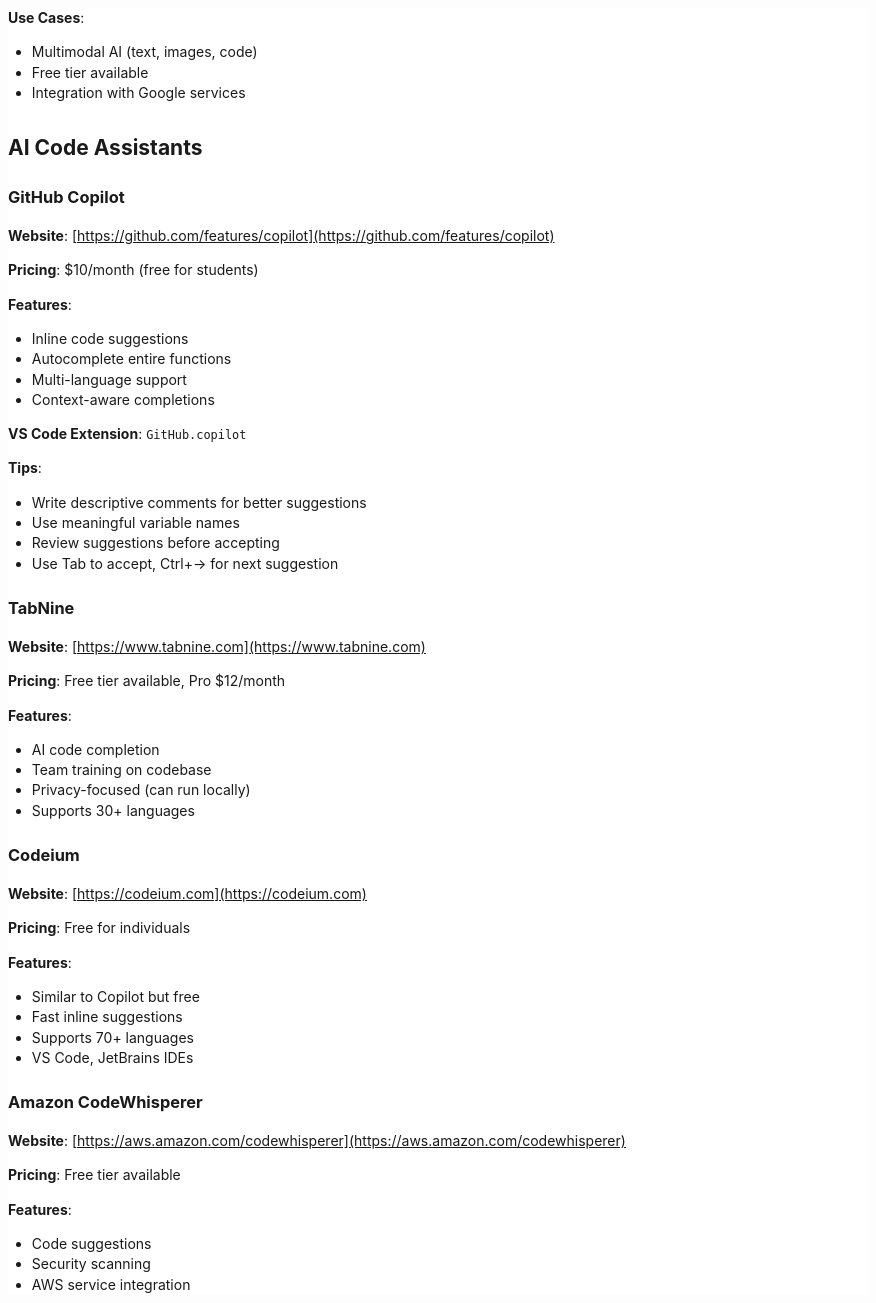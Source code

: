**Use Cases**:
- Multimodal AI (text, images, code)
- Free tier available
- Integration with Google services

## AI Code Assistants

### GitHub Copilot
**Website**: [https://github.com/features/copilot](https://github.com/features/copilot)

**Pricing**: $10/month (free for students)

**Features**:
- Inline code suggestions
- Autocomplete entire functions
- Multi-language support
- Context-aware completions

**VS Code Extension**: `GitHub.copilot`

**Tips**:
- Write descriptive comments for better suggestions
- Use meaningful variable names
- Review suggestions before accepting
- Use Tab to accept, Ctrl+→ for next suggestion

### TabNine
**Website**: [https://www.tabnine.com](https://www.tabnine.com)

**Pricing**: Free tier available, Pro $12/month

**Features**:
- AI code completion
- Team training on codebase
- Privacy-focused (can run locally)
- Supports 30+ languages

### Codeium
**Website**: [https://codeium.com](https://codeium.com)

**Pricing**: Free for individuals

**Features**:
- Similar to Copilot but free
- Fast inline suggestions
- Supports 70+ languages
- VS Code, JetBrains IDEs

### Amazon CodeWhisperer
**Website**: [https://aws.amazon.com/codewhisperer](https://aws.amazon.com/codewhisperer)

**Pricing**: Free tier available

**Features**:
- Code suggestions
- Security scanning
- AWS service integration
